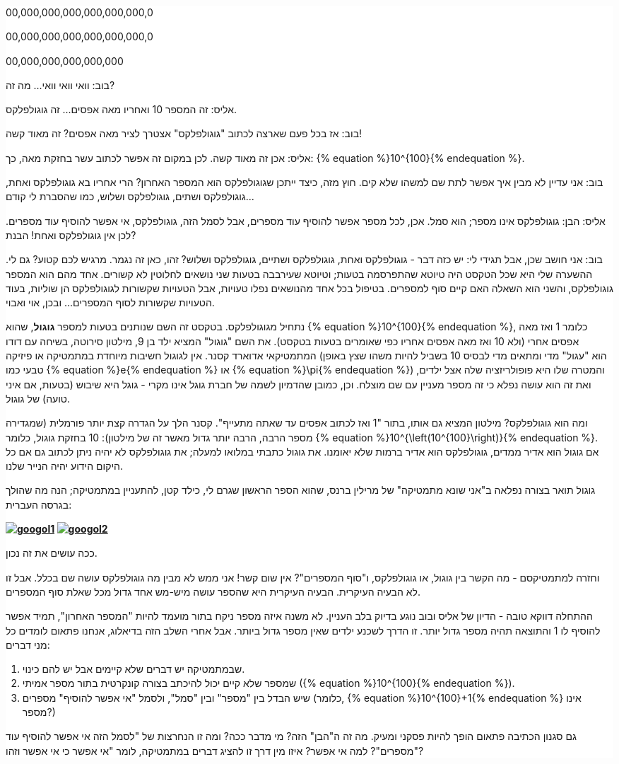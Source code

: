 00,000,000,000,000,000,000,0

00,000,000,000,000,000,000,0

00,000,000,000,000,000

בוב: וואי וואי וואי... מה זה?

אליס: זה המספר 10 ואחריו מאה אפסים... זה גוגולפלקס.

בוב: אז בכל פעם שארצה לכתוב "גוגולפלקס" אצטרך לציר מאה אפסים? זה מאוד קשה!

אליס: אכן זה מאוד קשה. לכן במקום זה אפשר לכתוב עשר בחזקת מאה, כך: {% equation %}10^{100}{% endequation %}.

בוב: אני עדיין לא מבין איך אפשר לתת שם למשהו שלא קים. חוץ מזה, כיצד ייתכן שגוגולפלקס הוא המספר האחרון? הרי אחריו בא גוגולפלקס ואחת, גוגולפלקס ושתים, גוגולפלקס ושלוש, כמו שהסברת לי קודם...

אליס: הבן: גוגולפלקס אינו מספר; הוא סמל. אכן, לכל מספר אפשר להוסיף עוד מספרים, אבל לסמל הזה, גוגולפלקס, אי אפשר להוסיף עוד מספרים. לכן אין גוגולפלקס ואחת! הבנת?

בוב: אני חושב שכן, אבל תגידי לי: יש כזה דבר - גוגולפלקס ואחת, גוגולפלקס ושתיים, גוגולפלקס ושלוש?</blockquote>
זהו, כאן זה נגמר. מרגיש לכם קטוע? גם לי. ההשערה שלי היא שכל הטקסט היה טיוטא שהתפרסמה בטעות; וטיוטא שעירבבה בטעות שני נושאים לחלוטין לא קשורים. אחד מהם הוא המספר גוגולפלקס, והשני הוא השאלה האם קיים סוף למספרים. בטיפול בכל אחד מהנושאים נפלו טעויות, אבל הטעויות שקשורות לגוגולפלקס הן שוליות, בעוד הטעויות שקשורות לסוף המספרים... ובכן, אוי ואבוי.

נתחיל מגוגולפלקס. בטקסט זה השם שנותנים בטעות למספר <strong>גוגול</strong>, שהוא {% equation %}10^{100}{% endequation %}, כלומר 1 ואז מאה אפסים אחרי (ולא 10 ואז מאה אפסים אחריו כפי שאומרים בטעות בטקסט). את השם "גוגול" המציא ילד בן 9, מילטון סירוטה, בשיחה עם דודו המתמטיקאי אדוארד קסנר. אין לגוגול חשיבות מיוחדת במתמטיקה או פיזיקה (הוא "עגול" מדי ומתאים מדי לבסיס 10 בשביל להיות משהו שצץ באופן טבעי כמו {% equation %}e{% endequation %} או {% equation %}\pi{% endequation %}) והמטרה שלו היא פופולריזציה שלה אצל ילדים, ואת זה הוא עושה נפלא כי זה מספר מעניין עם שם מוצלח. וכן, כמובן שהדמיון לשמה של חברת גוגל אינו מקרי - גוגל היא שיבוש (בטעות, אם איני טועה) של גוגול.

ומה הוא גוגולפלקס? מילטון המציא גם אותו, בתור "1 ואז לכתוב אפסים עד שאתה מתעייף". קסנר הלך על הגדרה קצת יותר פורמלית (שמגדירה מספר הרבה, הרבה יותר גדול מאשר זה של מילטון): 10 בחזקת גוגול, כלומר {% equation %}10^{\left(10^{100}\right)}{% endequation %}. אם גוגול הוא אדיר ממדים, גוגולפלקס הוא אדיר ברמות שלא יאומנו. את גוגול כתבתי במלואו למעלה; את גוגולפלקס לא יהיה ניתן לכתוב גם אם כל היקום הידוע יהיה הנייר שלנו.

גוגול תואר בצורה נפלאה ב"אני שונא מתמטיקה" של מרילין ברנס, שהוא הספר הראשון שגרם לי, כילד קטן, להתעניין במתמטיקה; הנה מה שהולך בגרסה העברית:

<strong><a href="{{site.baseurl}}{{site.post_images}}/2015/08/googol1.jpg"><img class="aligncenter size-full wp-image-3287" alt="googol1" src="{{site.baseurl}}{{site.post_images}}/2015/08/googol1.jpg" width="603" height="710" /></a> <a href="{{site.baseurl}}{{site.post_images}}/2015/08/googol2.jpg"><img class="aligncenter size-large wp-image-3288" alt="googol2" src="{{site.baseurl}}{{site.post_images}}/2015/08/googol2.jpg" width="524" height="680" /></a></strong>

ככה עושים את זה נכון.

וחזרה למתמטיקסם - מה הקשר בין גוגול, או גוגולפלקס, ו"סוף המספרים"? אין שום קשר! אני ממש לא מבין מה גוגולפלקס עושה שם בכלל. אבל זו לא הבעיה העיקרית. הבעיה העיקרית היא שהספר עושה מיש-מש אחד גדול מכל שאלת סוף המספרים.

ההתחלה דווקא טובה - הדיון של אליס ובוב נוגע בדיוק בלב העניין. לא משנה איזה מספר ניקח בתור מועמד להיות "המספר האחרון", תמיד אפשר להוסיף לו 1 והתוצאה תהיה מספר גדול יותר. זו הדרך לשכנע ילדים שאין מספר גדול ביותר. אבל אחרי השלב הזה בדיאלוג, אנחנו פתאום לומדים כל מני דברים:
<ol>
	<li>שבמתמטיקה יש דברים שלא קיימים אבל יש להם כינוי.</li>
	<li>שמספר שלא קיים יכול להיכתב בצורה קונקרטית בתור מספר אמיתי ({% equation %}10^{100}{% endequation %}).</li>
	<li>שיש הבדל בין "מספר" ובין "סמל", ולסמל "אי אפשר להוסיף" מספרים (כלומר, {% equation %}10^{100}+1{% endequation %} אינו מספר?)</li>
</ol>
גם סגנון הכתיבה פתאום הופך להיות פסקני ומעיק. מה זה ה"הבן" הזה? מי מדבר ככה? ומה זו הנחרצות של "לסמל הזה אי אפשר להוסיף עוד מספרים"? למה אי אפשר? איזו מין דרך זו להציג דברים במתמטיקה, לומר "אי אפשר כי אי אפשר וזהו"?
